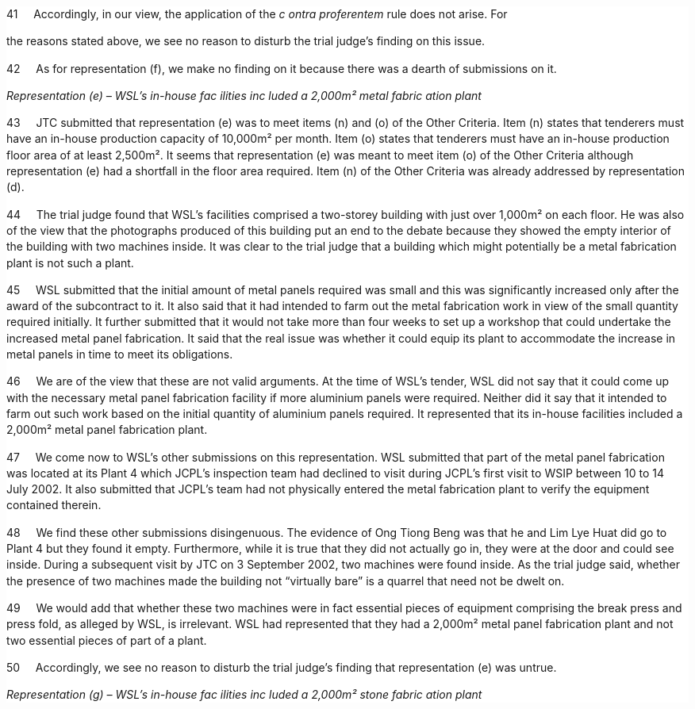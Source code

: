 41     Accordingly, in our view, the application of the _c ontra proferentem_ rule does not arise. For 


the reasons stated above, we see no reason to disturb the trial judge’s finding on this issue. 

42     As for representation (f), we make no finding on it because there was a dearth of submissions on it. 

_Representation (e) – WSL’s in-house fac ilities inc luded a 2,000m² metal fabric ation plant_ 

43     JTC submitted that representation (e) was to meet items (n) and (o) of the Other Criteria. Item (n) states that tenderers must have an in-house production capacity of 10,000m² per month. Item (o) states that tenderers must have an in-house production floor area of at least 2,500m². It seems that representation (e) was meant to meet item (o) of the Other Criteria although representation (e) had a shortfall in the floor area required. Item (n) of the Other Criteria was already addressed by representation (d). 

44     The trial judge found that WSL’s facilities comprised a two-storey building with just over 1,000m² on each floor. He was also of the view that the photographs produced of this building put an end to the debate because they showed the empty interior of the building with two machines inside. It was clear to the trial judge that a building which might potentially be a metal fabrication plant is not such a plant. 

45     WSL submitted that the initial amount of metal panels required was small and this was significantly increased only after the award of the subcontract to it. It also said that it had intended to farm out the metal fabrication work in view of the small quantity required initially. It further submitted that it would not take more than four weeks to set up a workshop that could undertake the increased metal panel fabrication. It said that the real issue was whether it could equip its plant to accommodate the increase in metal panels in time to meet its obligations. 

46     We are of the view that these are not valid arguments. At the time of WSL’s tender, WSL did not say that it could come up with the necessary metal panel fabrication facility if more aluminium panels were required. Neither did it say that it intended to farm out such work based on the initial quantity of aluminium panels required. It represented that its in-house facilities included a 2,000m² metal panel fabrication plant. 

47     We come now to WSL’s other submissions on this representation. WSL submitted that part of the metal panel fabrication was located at its Plant 4 which JCPL’s inspection team had declined to visit during JCPL’s first visit to WSIP between 10 to 14 July 2002. It also submitted that JCPL’s team had not physically entered the metal fabrication plant to verify the equipment contained therein. 

48     We find these other submissions disingenuous. The evidence of Ong Tiong Beng was that he and Lim Lye Huat did go to Plant 4 but they found it empty. Furthermore, while it is true that they did not actually go in, they were at the door and could see inside. During a subsequent visit by JTC on 3 September 2002, two machines were found inside. As the trial judge said, whether the presence of two machines made the building not “virtually bare” is a quarrel that need not be dwelt on. 

49     We would add that whether these two machines were in fact essential pieces of equipment comprising the break press and press fold, as alleged by WSL, is irrelevant. WSL had represented that they had a 2,000m² metal panel fabrication plant and not two essential pieces of part of a plant. 

50     Accordingly, we see no reason to disturb the trial judge’s finding that representation (e) was untrue. 


_Representation (g) – WSL’s in-house fac ilities inc luded a 2,000m² stone fabric ation plant_ 
